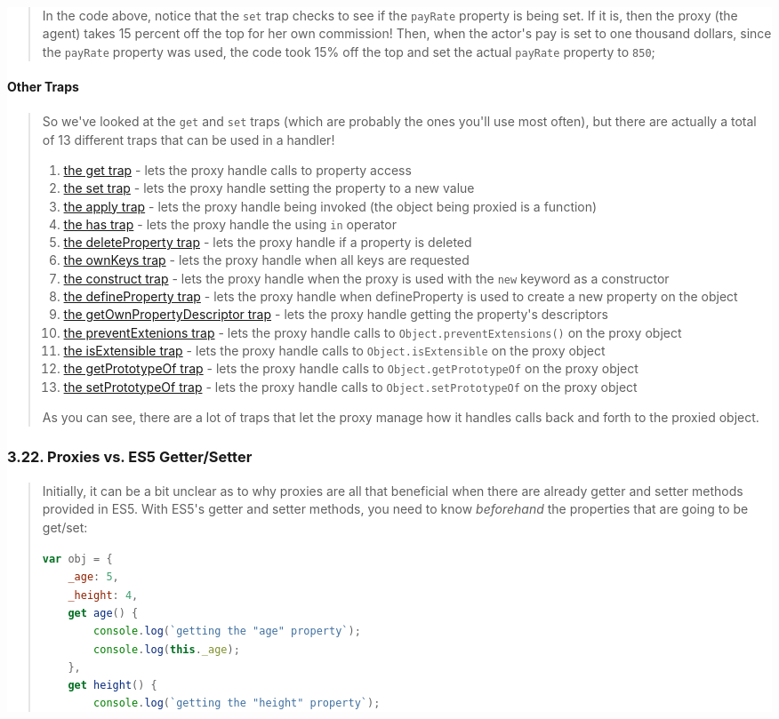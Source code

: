 > In the code above, notice that the `set` trap checks to see if the `payRate` property is being set. If it is, then the proxy (the agent) takes 15 percent off the top for her own commission! Then, when the actor's pay is set to one thousand dollars, since the `payRate` property was used, the code took 15% off the top and set the actual `payRate` property to `850`;

#### Other Traps

> So we've looked at the `get` and `set` traps (which are probably the ones you'll use most often), but there are actually a total of 13 different traps that can be used in a handler!
>
> 1. [the get trap](https://developer.mozilla.org/en-US/docs/Web/JavaScript/Reference/Global_Objects/Proxy/handler/get) - lets the proxy handle calls to property access
> 2. [the set trap](https://developer.mozilla.org/en-US/docs/Web/JavaScript/Reference/Global_Objects/Proxy/handler/set) - lets the proxy handle setting the property to a new value
> 3. [the apply trap](https://developer.mozilla.org/en-US/docs/Web/JavaScript/Reference/Global_Objects/Proxy/handler/apply) - lets the proxy handle being invoked (the object being proxied is a function)
> 4. [the has trap](https://developer.mozilla.org/en-US/docs/Web/JavaScript/Reference/Global_Objects/Proxy/handler/has) - lets the proxy handle the using `in` operator
> 5. [the deleteProperty trap](https://developer.mozilla.org/en-US/docs/Web/JavaScript/Reference/Global_Objects/Proxy/handler/deleteProperty) - lets the proxy handle if a property is deleted
> 6. [the ownKeys trap](https://developer.mozilla.org/en-US/docs/Web/JavaScript/Reference/Global_Objects/Proxy/handler/ownKeys) - lets the proxy handle when all keys are requested
> 7. [the construct trap](https://developer.mozilla.org/en-US/docs/Web/JavaScript/Reference/Global_Objects/Proxy/handler/construct) - lets the proxy handle when the proxy is used with the `new` keyword as a constructor
> 8. [the defineProperty trap](https://developer.mozilla.org/en-US/docs/Web/JavaScript/Reference/Global_Objects/Proxy/handler/defineProperty) - lets the proxy handle when defineProperty is used to create a new property on the object
> 9. [the getOwnPropertyDescriptor trap](https://developer.mozilla.org/en-US/docs/Web/JavaScript/Reference/Global_Objects/Proxy/handler/getOwnPropertyDescriptor) - lets the proxy handle getting the property's descriptors
> 10. [the preventExtenions trap](https://developer.mozilla.org/en-US/docs/Web/JavaScript/Reference/Global_Objects/Proxy/handler/preventExtensions) - lets the proxy handle calls to `Object.preventExtensions()` on the proxy object
> 11. [the isExtensible trap](https://developer.mozilla.org/en-US/docs/Web/JavaScript/Reference/Global_Objects/Proxy/handler/isExtensible) - lets the proxy handle calls to `Object.isExtensible` on the proxy object
> 12. [the getPrototypeOf trap](https://developer.mozilla.org/en-US/docs/Web/JavaScript/Reference/Global_Objects/Proxy/handler/getPrototypeOf) - lets the proxy handle calls to `Object.getPrototypeOf` on the proxy object
> 13. [the setPrototypeOf trap](https://developer.mozilla.org/en-US/docs/Web/JavaScript/Reference/Global_Objects/Proxy/handler/setPrototypeOf) - lets the proxy handle calls to `Object.setPrototypeOf` on the proxy object
>
> As you can see, there are a lot of traps that let the proxy manage how it handles calls back and forth to the proxied object.

### 3.22. Proxies vs. ES5 Getter/Setter

> Initially, it can be a bit unclear as to why proxies are all that beneficial when there are already getter and setter methods provided in ES5. With ES5's getter and setter methods, you need to know _beforehand_ the properties that are going to be get/set:
>
> ```js
> var obj = {
>     _age: 5,
>     _height: 4,
>     get age() {
>         console.log(`getting the "age" property`);
>         console.log(this._age);
>     },
>     get height() {
>         console.log(`getting the "height" property`);